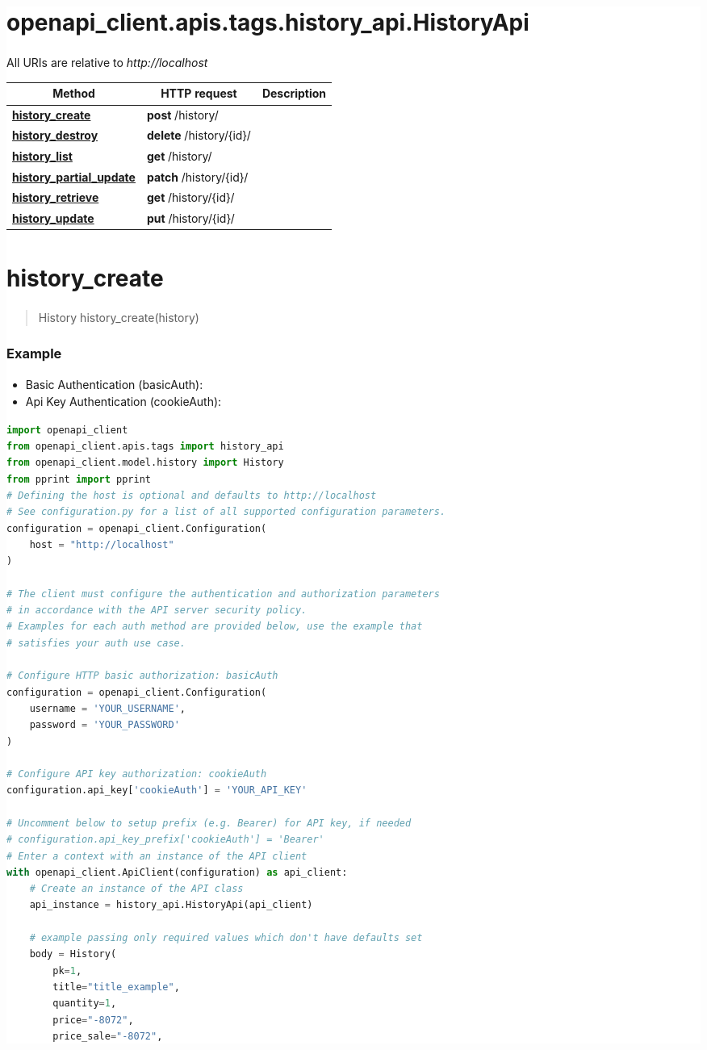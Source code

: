 <a name="__pageTop"></a>
# openapi_client.apis.tags.history_api.HistoryApi

All URIs are relative to *http://localhost*

Method | HTTP request | Description
------------- | ------------- | -------------
[**history_create**](#history_create) | **post** /history/ | 
[**history_destroy**](#history_destroy) | **delete** /history/{id}/ | 
[**history_list**](#history_list) | **get** /history/ | 
[**history_partial_update**](#history_partial_update) | **patch** /history/{id}/ | 
[**history_retrieve**](#history_retrieve) | **get** /history/{id}/ | 
[**history_update**](#history_update) | **put** /history/{id}/ | 

# **history_create**
<a name="history_create"></a>
> History history_create(history)



### Example

* Basic Authentication (basicAuth):
* Api Key Authentication (cookieAuth):
```python
import openapi_client
from openapi_client.apis.tags import history_api
from openapi_client.model.history import History
from pprint import pprint
# Defining the host is optional and defaults to http://localhost
# See configuration.py for a list of all supported configuration parameters.
configuration = openapi_client.Configuration(
    host = "http://localhost"
)

# The client must configure the authentication and authorization parameters
# in accordance with the API server security policy.
# Examples for each auth method are provided below, use the example that
# satisfies your auth use case.

# Configure HTTP basic authorization: basicAuth
configuration = openapi_client.Configuration(
    username = 'YOUR_USERNAME',
    password = 'YOUR_PASSWORD'
)

# Configure API key authorization: cookieAuth
configuration.api_key['cookieAuth'] = 'YOUR_API_KEY'

# Uncomment below to setup prefix (e.g. Bearer) for API key, if needed
# configuration.api_key_prefix['cookieAuth'] = 'Bearer'
# Enter a context with an instance of the API client
with openapi_client.ApiClient(configuration) as api_client:
    # Create an instance of the API class
    api_instance = history_api.HistoryApi(api_client)

    # example passing only required values which don't have defaults set
    body = History(
        pk=1,
        title="title_example",
        quantity=1,
        price="-8072",
        price_sale="-8072",
```